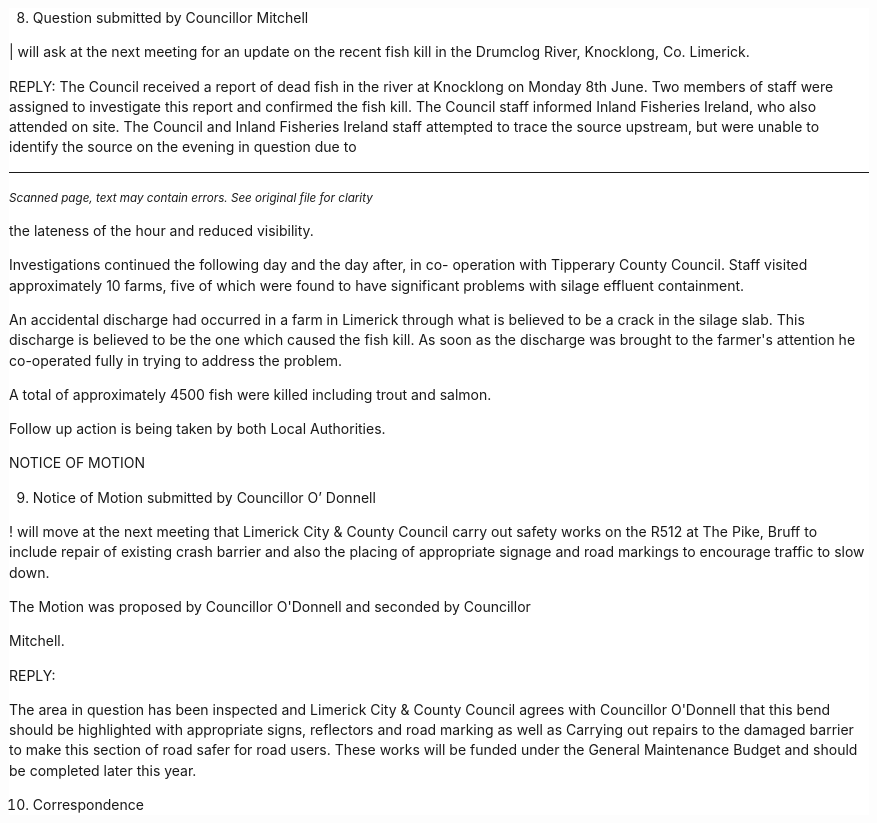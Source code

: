 8. Question submitted by Councillor Mitchell

| will ask at the next meeting for an update on the recent fish kill in the
Drumclog River, Knocklong, Co. Limerick.

REPLY: The Council received a report of dead fish in the river at Knocklong on
Monday 8th June. Two members of staff were assigned to investigate
this report and confirmed the fish kill. The Council staff informed Inland
Fisheries Ireland, who also attended on site. The Council and Inland
Fisheries Ireland staff attempted to trace the source upstream, but
were unable to identify the source on the evening in question due to


---
*<small>Scanned page, text may contain errors. See original file for clarity</small>*  

the lateness of the hour and reduced visibility.

Investigations continued the following day and the day after, in co-
operation with Tipperary County Council. Staff visited approximately 10
farms, five of which were found to have significant problems with silage
effluent containment.

An accidental discharge had occurred in a farm in Limerick through
what is believed to be a crack in the silage slab. This discharge is
believed to be the one which caused the fish kill. As soon as the
discharge was brought to the farmer's attention he co-operated fully in
trying to address the problem.

A total of approximately 4500 fish were killed including trout and
salmon.

Follow up action is being taken by both Local Authorities.

NOTICE OF MOTION

9. Notice of Motion submitted by Councillor O’ Donnell

! will move at the next meeting that Limerick City & County Council carry out
safety works on the R512 at The Pike, Bruff to include repair of existing crash
barrier and also the placing of appropriate signage and road markings to
encourage traffic to slow down.

The Motion was proposed by Councillor O'Donnell and seconded by Councillor

Mitchell.

REPLY:

The area in question has been inspected and Limerick City & County
Council agrees with Councillor O'Donnell that this bend should be
highlighted with appropriate signs, reflectors and road marking as well
as Carrying out repairs to the damaged barrier to make this section of
road safer for road users. These works will be funded under the
General Maintenance Budget and should be completed later this year.

10. Correspondence
